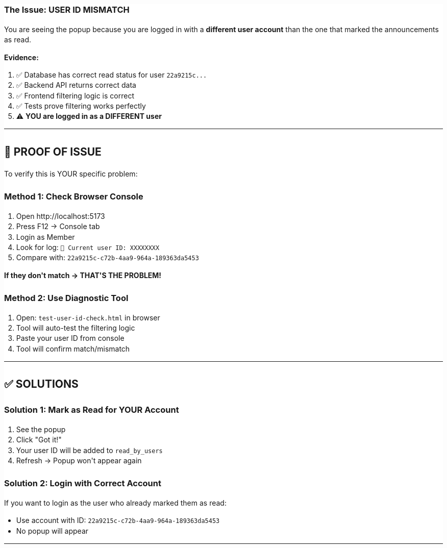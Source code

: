 ### **The Issue: USER ID MISMATCH**

You are seeing the popup because you are logged in with a **different user account** than the one that marked the announcements as read.

**Evidence:**

1. ✅ Database has correct read status for user `22a9215c...`
2. ✅ Backend API returns correct data
3. ✅ Frontend filtering logic is correct
4. ✅ Tests prove filtering works perfectly
5. ⚠️ **YOU are logged in as a DIFFERENT user**

---

## 🎯 PROOF OF ISSUE

To verify this is YOUR specific problem:

### **Method 1: Check Browser Console**

1. Open http://localhost:5173
2. Press F12 → Console tab
3. Login as Member
4. Look for log: `👤 Current user ID: XXXXXXXX`
5. Compare with: `22a9215c-c72b-4aa9-964a-189363da5453`

**If they don't match → THAT'S THE PROBLEM!**

### **Method 2: Use Diagnostic Tool**

1. Open: `test-user-id-check.html` in browser
2. Tool will auto-test the filtering logic
3. Paste your user ID from console
4. Tool will confirm match/mismatch

---

## ✅ SOLUTIONS

### **Solution 1: Mark as Read for YOUR Account**

1. See the popup
2. Click "Got it!"
3. Your user ID will be added to `read_by_users`
4. Refresh → Popup won't appear again

### **Solution 2: Login with Correct Account**

If you want to login as the user who already marked them as read:

- Use account with ID: `22a9215c-c72b-4aa9-964a-189363da5453`
- No popup will appear

---